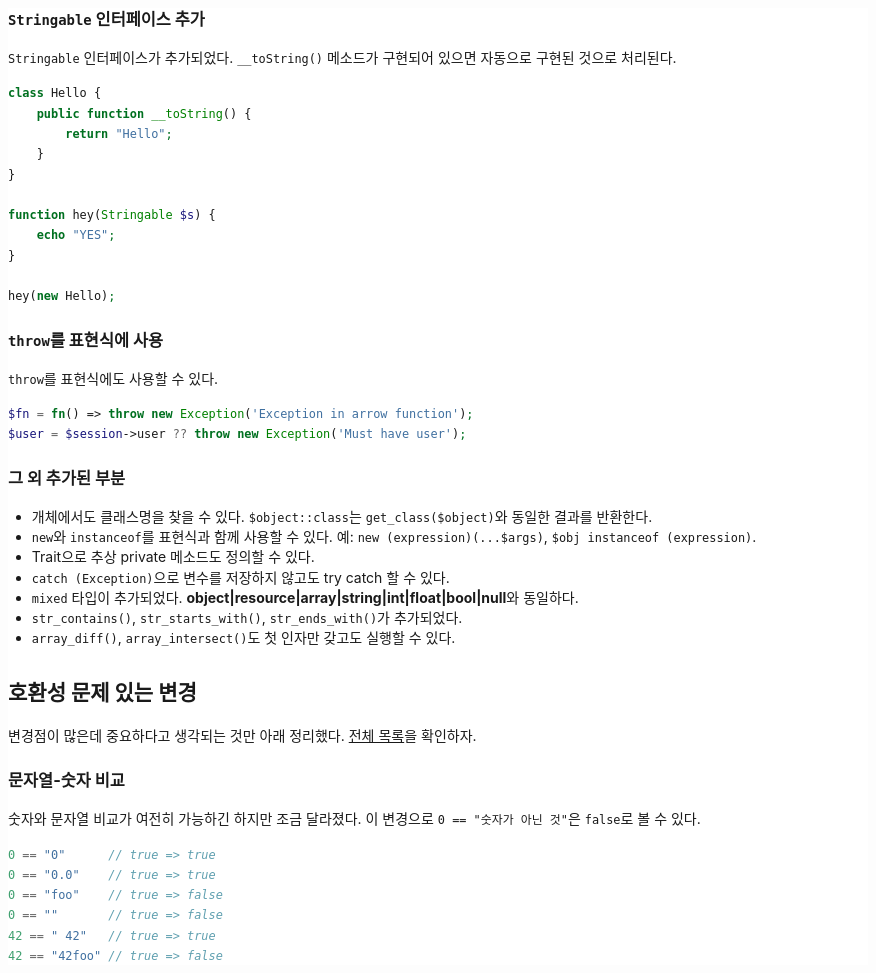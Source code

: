 ### `Stringable` 인터페이스 추가

`Stringable` 인터페이스가 추가되었다. `__toString()` 메소드가 구현되어 있으면 자동으로 구현된 것으로 처리된다.

```php
class Hello {
	public function __toString() {
		return "Hello";
	}
}

function hey(Stringable $s) {
	echo "YES";
}

hey(new Hello);
```

### `throw`를 표현식에 사용

`throw`를 표현식에도 사용할 수 있다.

```php
$fn = fn() => throw new Exception('Exception in arrow function');
$user = $session->user ?? throw new Exception('Must have user');
```

### 그 외 추가된 부분

- 개체에서도 클래스명을 찾을 수 있다. `$object::class`는 `get_class($object)`와 동일한 결과를 반환한다.
- `new`와 `instanceof`를 표현식과 함께 사용할 수 있다. 예: `new (expression)(...$args)`, `$obj instanceof (expression)`.
- Trait으로 추상 private 메소드도 정의할 수 있다.
- `catch (Exception)`으로 변수를 저장하지 않고도 try catch 할 수 있다.
- `mixed` 타입이 추가되었다. **object|resource|array|string|int|float|bool|null**와 동일하다.
- `str_contains()`, `str_starts_with()`, `str_ends_with()`가 추가되었다.
- `array_diff()`, `array_intersect()`도 첫 인자만 갖고도 실행할 수 있다.

## 호환성 문제 있는 변경

변경점이 많은데 중요하다고 생각되는 것만 아래 정리했다. [전체 목록](https://www.php.net/manual/en/migration80.incompatible.php)을 확인하자.

### 문자열-숫자 비교

숫자와 문자열 비교가 여전히 가능하긴 하지만 조금 달라졌다. 이 변경으로 `0 == "숫자가 아닌 것"`은 `false`로 볼 수 있다.

```php
0 == "0"      // true => true
0 == "0.0"    // true => true
0 == "foo"    // true => false
0 == ""       // true => false
42 == " 42"   // true => true
42 == "42foo" // true => false
```
